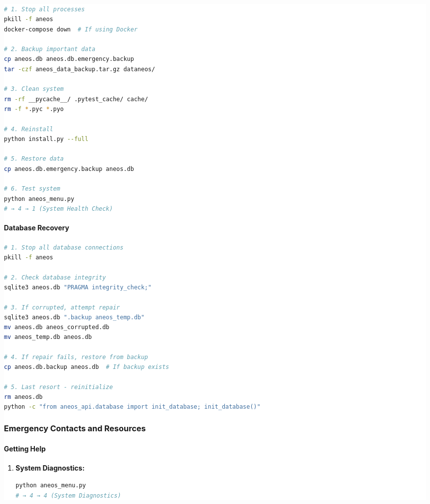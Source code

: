```bash
# 1. Stop all processes
pkill -f aneos
docker-compose down  # If using Docker

# 2. Backup important data
cp aneos.db aneos.db.emergency.backup
tar -czf aneos_data_backup.tar.gz dataneos/

# 3. Clean system
rm -rf __pycache__/ .pytest_cache/ cache/
rm -f *.pyc *.pyo

# 4. Reinstall
python install.py --full

# 5. Restore data
cp aneos.db.emergency.backup aneos.db

# 6. Test system
python aneos_menu.py
# → 4 → 1 (System Health Check)
```

#### Database Recovery

```bash
# 1. Stop all database connections
pkill -f aneos

# 2. Check database integrity
sqlite3 aneos.db "PRAGMA integrity_check;"

# 3. If corrupted, attempt repair
sqlite3 aneos.db ".backup aneos_temp.db"
mv aneos.db aneos_corrupted.db
mv aneos_temp.db aneos.db

# 4. If repair fails, restore from backup
cp aneos.db.backup aneos.db  # If backup exists

# 5. Last resort - reinitialize
rm aneos.db
python -c "from aneos_api.database import init_database; init_database()"
```

### Emergency Contacts and Resources

#### Getting Help

1. **System Diagnostics:**
   ```bash
   python aneos_menu.py
   # → 4 → 4 (System Diagnostics)
   ```
